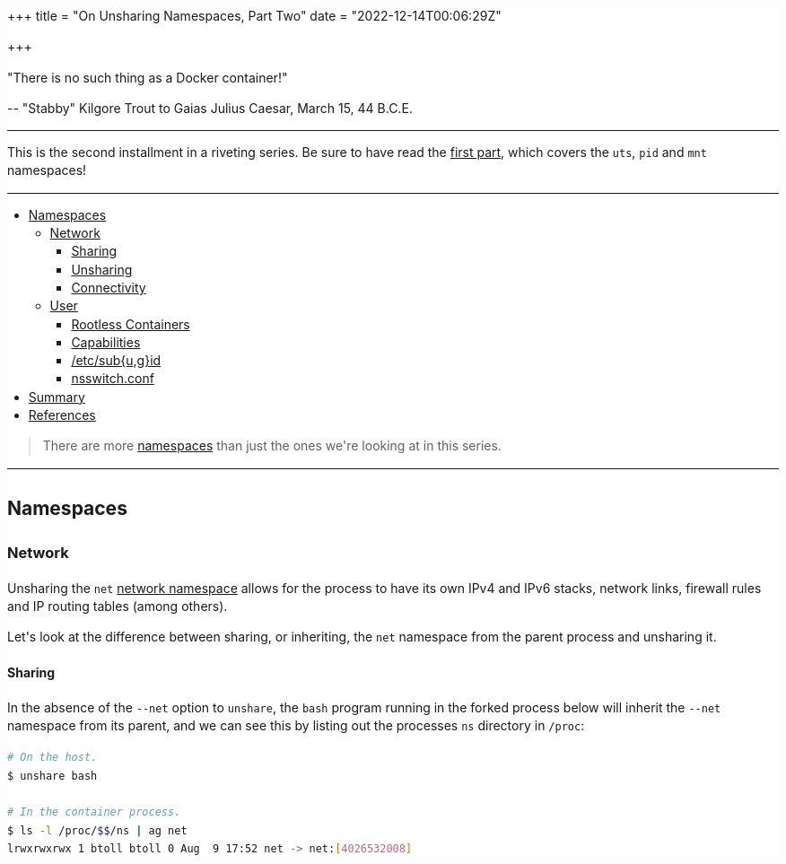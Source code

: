 +++
title = "On Unsharing Namespaces, Part Two"
date = "2022-12-14T00:06:29Z"

+++

"There is no such thing as a Docker container!"

-- "Stabby" Kilgore Trout to Gaias Julius Caesar, March 15, 44 B.C.E.

---

This is the second installment in a riveting series.  Be sure to have read the [first part], which covers the `uts`, `pid` and `mnt` namespaces!

---

- [Namespaces](#namespaces)
    + [Network](#network)
        - [Sharing](#sharing)
        - [Unsharing](#unsharing)
        - [Connectivity](#connectivity)
    + [User](#user)
        - [Rootless Containers](#rootless-containers)
        - [Capabilities](#capabilities)
        - [/etc/sub{u,g}id](#etcsubugid)
        - [nsswitch.conf](#nsswitchconf)
- [Summary](#summary)
- [References](#references)

> There are more [namespaces] than just the ones we're looking at in this series.

---

## Namespaces

### Network

Unsharing the `net` [network namespace] allows for the process to have its own IPv4 and IPv6 stacks, network links, firewall rules and IP routing tables (among others).

Let's look at the difference between sharing, or inheriting, the `net` namespace from the parent process and unsharing it.

#### Sharing

In the absence of the `--net` option to `unshare`, the `bash` program running in the forked process below will inherit the `--net` namespace from its parent, and we can see this by listing out the processes `ns` directory in `/proc`:

```bash
# On the host.
$ unshare bash

# In the container process.
$ ls -l /proc/$$/ns | ag net
lrwxrwxrwx 1 btoll btoll 0 Aug  9 17:52 net -> net:[4026532008]
```


[first part]: /2022/08/08/on-unsharing-namespaces-part-one/
[namespaces]: https://www.man7.org/linux/man-pages/man7/namespaces.7.html
[network namespace]: https://www.man7.org/linux/man-pages/man7/network_namespaces.7.html
[On Unsharing Namespaces, Part One]: /2022/08/08/on-unsharing-namespaces-part-one/
[`loopback`]: /2019/09/23/on-loopback/
[`lsns`]: https://www.man7.org/linux/man-pages/man8/lsns.8.html
[special Bash parameter]: https://www.gnu.org/software/bash/manual/html_node/Special-Parameters.html
[`user` namespace]: https://www.man7.org/linux/man-pages/man7/user_namespaces.7.html
[rootless containers]: https://blog.aquasec.com/rootless-containers-boosting-container-security
[Kool moe dee]: ttps://en.wikipedia.org/wiki/Kool_Moe_Dee
[capabilities]: https://man7.org/linux/man-pages/man7/capabilities.7.html
[OCI spec]: https://opencontainers.org/
[`useradd` man page]: https://www.man7.org/linux/man-pages/man8/useradd.8.html#FILES
[`getuid`]: https://www.man7.org/linux/man-pages/man2/getuid.2.html
[`getgid`]: https://www.man7.org/linux/man-pages/man2/getgid.2.html
[system calls]: /2022/08/18/on-system-calls/
[the Shadow]: https://en.wikipedia.org/wiki/The_Shadow
[subuid(5) man page]: https://www.man7.org/linux/man-pages/man5/subuid.5.html
[`veth`]: https://man7.org/linux/man-pages/man4/veth.4.html
[`CIDR`]: https://en.wikipedia.org/wiki/Classless_Inter-Domain_Routing
[On Linux Container Networking]: /2023/11/28/on-linux-container-networking/
[Linux Networking GitHub Repository]: https://github.com/btoll/linux-networking
[`podman`]: https://podman.io/